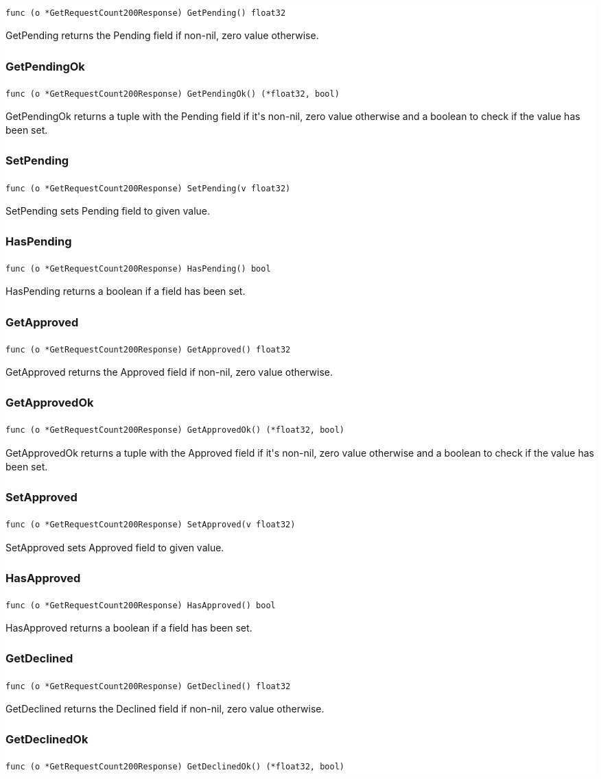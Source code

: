 `func (o *GetRequestCount200Response) GetPending() float32`

GetPending returns the Pending field if non-nil, zero value otherwise.

### GetPendingOk

`func (o *GetRequestCount200Response) GetPendingOk() (*float32, bool)`

GetPendingOk returns a tuple with the Pending field if it's non-nil, zero value otherwise
and a boolean to check if the value has been set.

### SetPending

`func (o *GetRequestCount200Response) SetPending(v float32)`

SetPending sets Pending field to given value.

### HasPending

`func (o *GetRequestCount200Response) HasPending() bool`

HasPending returns a boolean if a field has been set.

### GetApproved

`func (o *GetRequestCount200Response) GetApproved() float32`

GetApproved returns the Approved field if non-nil, zero value otherwise.

### GetApprovedOk

`func (o *GetRequestCount200Response) GetApprovedOk() (*float32, bool)`

GetApprovedOk returns a tuple with the Approved field if it's non-nil, zero value otherwise
and a boolean to check if the value has been set.

### SetApproved

`func (o *GetRequestCount200Response) SetApproved(v float32)`

SetApproved sets Approved field to given value.

### HasApproved

`func (o *GetRequestCount200Response) HasApproved() bool`

HasApproved returns a boolean if a field has been set.

### GetDeclined

`func (o *GetRequestCount200Response) GetDeclined() float32`

GetDeclined returns the Declined field if non-nil, zero value otherwise.

### GetDeclinedOk

`func (o *GetRequestCount200Response) GetDeclinedOk() (*float32, bool)`
